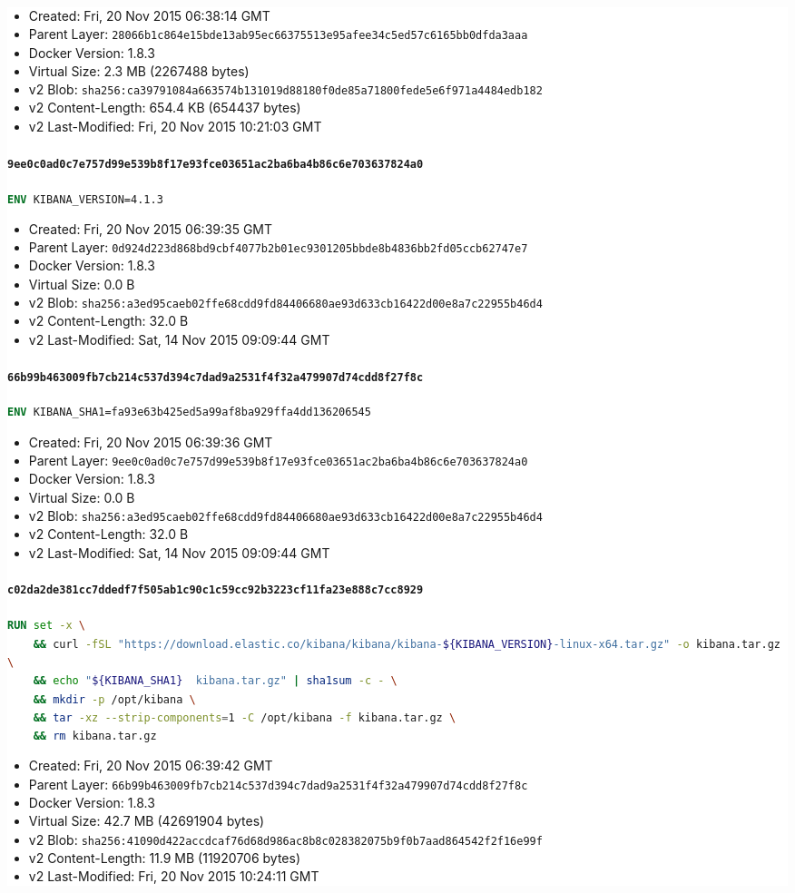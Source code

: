 -	Created: Fri, 20 Nov 2015 06:38:14 GMT
-	Parent Layer: `28066b1c864e15bde13ab95ec66375513e95afee34c5ed57c6165bb0dfda3aaa`
-	Docker Version: 1.8.3
-	Virtual Size: 2.3 MB (2267488 bytes)
-	v2 Blob: `sha256:ca39791084a663574b131019d88180f0de85a71800fede5e6f971a4484edb182`
-	v2 Content-Length: 654.4 KB (654437 bytes)
-	v2 Last-Modified: Fri, 20 Nov 2015 10:21:03 GMT

#### `9ee0c0ad0c7e757d99e539b8f17e93fce03651ac2ba6ba4b86c6e703637824a0`

```dockerfile
ENV KIBANA_VERSION=4.1.3
```

-	Created: Fri, 20 Nov 2015 06:39:35 GMT
-	Parent Layer: `0d924d223d868bd9cbf4077b2b01ec9301205bbde8b4836bb2fd05ccb62747e7`
-	Docker Version: 1.8.3
-	Virtual Size: 0.0 B
-	v2 Blob: `sha256:a3ed95caeb02ffe68cdd9fd84406680ae93d633cb16422d00e8a7c22955b46d4`
-	v2 Content-Length: 32.0 B
-	v2 Last-Modified: Sat, 14 Nov 2015 09:09:44 GMT

#### `66b99b463009fb7cb214c537d394c7dad9a2531f4f32a479907d74cdd8f27f8c`

```dockerfile
ENV KIBANA_SHA1=fa93e63b425ed5a99af8ba929ffa4dd136206545
```

-	Created: Fri, 20 Nov 2015 06:39:36 GMT
-	Parent Layer: `9ee0c0ad0c7e757d99e539b8f17e93fce03651ac2ba6ba4b86c6e703637824a0`
-	Docker Version: 1.8.3
-	Virtual Size: 0.0 B
-	v2 Blob: `sha256:a3ed95caeb02ffe68cdd9fd84406680ae93d633cb16422d00e8a7c22955b46d4`
-	v2 Content-Length: 32.0 B
-	v2 Last-Modified: Sat, 14 Nov 2015 09:09:44 GMT

#### `c02da2de381cc7ddedf7f505ab1c90c1c59cc92b3223cf11fa23e888c7cc8929`

```dockerfile
RUN set -x \
	&& curl -fSL "https://download.elastic.co/kibana/kibana/kibana-${KIBANA_VERSION}-linux-x64.tar.gz" -o kibana.tar.gz \
	&& echo "${KIBANA_SHA1}  kibana.tar.gz" | sha1sum -c - \
	&& mkdir -p /opt/kibana \
	&& tar -xz --strip-components=1 -C /opt/kibana -f kibana.tar.gz \
	&& rm kibana.tar.gz
```

-	Created: Fri, 20 Nov 2015 06:39:42 GMT
-	Parent Layer: `66b99b463009fb7cb214c537d394c7dad9a2531f4f32a479907d74cdd8f27f8c`
-	Docker Version: 1.8.3
-	Virtual Size: 42.7 MB (42691904 bytes)
-	v2 Blob: `sha256:41090d422accdcaf76d68d986ac8b8c028382075b9f0b7aad864542f2f16e99f`
-	v2 Content-Length: 11.9 MB (11920706 bytes)
-	v2 Last-Modified: Fri, 20 Nov 2015 10:24:11 GMT
